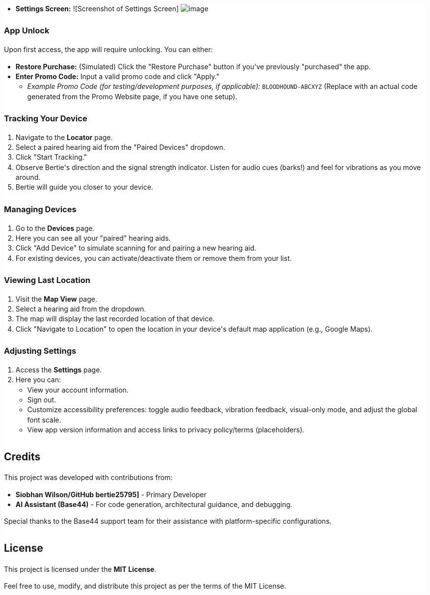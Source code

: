 
*   **Settings Screen:**
    ![Screenshot of Settings Screen]
    <img width="995" height="784" alt="image" src="https://github.com/user-attachments/assets/a43890c9-ce67-40dd-b1c2-d526e14c9d5b" />


### App Unlock
Upon first access, the app will require unlocking. You can either:
*   **Restore Purchase:** (Simulated) Click the "Restore Purchase" button if you've previously "purchased" the app.
*   **Enter Promo Code:** Input a valid promo code and click "Apply."
    *   *Example Promo Code (for testing/development purposes, if applicable):* `BLOODHOUND-ABCXYZ` (Replace with an actual code generated from the Promo Website page, if you have one setup).

### Tracking Your Device
1.  Navigate to the **Locator** page.
2.  Select a paired hearing aid from the "Paired Devices" dropdown.
3.  Click "Start Tracking."
4.  Observe Bertie's direction and the signal strength indicator. Listen for audio cues (barks!) and feel for vibrations as you move around.
5.  Bertie will guide you closer to your device.

### Managing Devices
1.  Go to the **Devices** page.
2.  Here you can see all your "paired" hearing aids.
3.  Click "Add Device" to simulate scanning for and pairing a new hearing aid.
4.  For existing devices, you can activate/deactivate them or remove them from your list.

### Viewing Last Location
1.  Visit the **Map View** page.
2.  Select a hearing aid from the dropdown.
3.  The map will display the last recorded location of that device.
4.  Click "Navigate to Location" to open the location in your device's default map application (e.g., Google Maps).

### Adjusting Settings
1.  Access the **Settings** page.
2.  Here you can:
    *   View your account information.
    *   Sign out.
    *   Customize accessibility preferences: toggle audio feedback, vibration feedback, visual-only mode, and adjust the global font scale.
    *   View app version information and access links to privacy policy/terms (placeholders).

## Credits
This project was developed with contributions from:

*   **Siobhan Wilson/GitHub bertie25795]** - Primary Developer
*   **AI Assistant (Base44)** - For code generation, architectural guidance, and debugging.

Special thanks to the Base44 support team for their assistance with platform-specific configurations.

## License
This project is licensed under the **MIT License**.

Feel free to use, modify, and distribute this project as per the terms of the MIT License.
